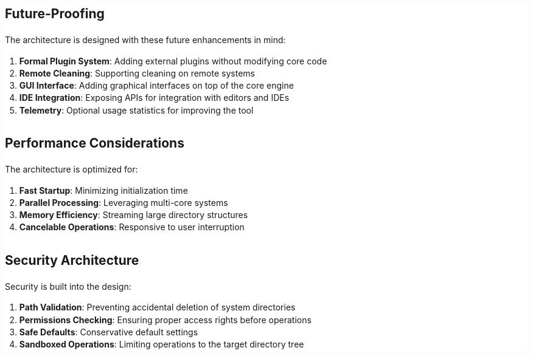 ## Future-Proofing

The architecture is designed with these future enhancements in mind:

1. **Formal Plugin System**: Adding external plugins without modifying core code
2. **Remote Cleaning**: Supporting cleaning on remote systems
3. **GUI Interface**: Adding graphical interfaces on top of the core engine
4. **IDE Integration**: Exposing APIs for integration with editors and IDEs
5. **Telemetry**: Optional usage statistics for improving the tool

## Performance Considerations

The architecture is optimized for:

1. **Fast Startup**: Minimizing initialization time
2. **Parallel Processing**: Leveraging multi-core systems
3. **Memory Efficiency**: Streaming large directory structures
4. **Cancelable Operations**: Responsive to user interruption

## Security Architecture

Security is built into the design:

1. **Path Validation**: Preventing accidental deletion of system directories
2. **Permissions Checking**: Ensuring proper access rights before operations
3. **Safe Defaults**: Conservative default settings
4. **Sandboxed Operations**: Limiting operations to the target directory tree
